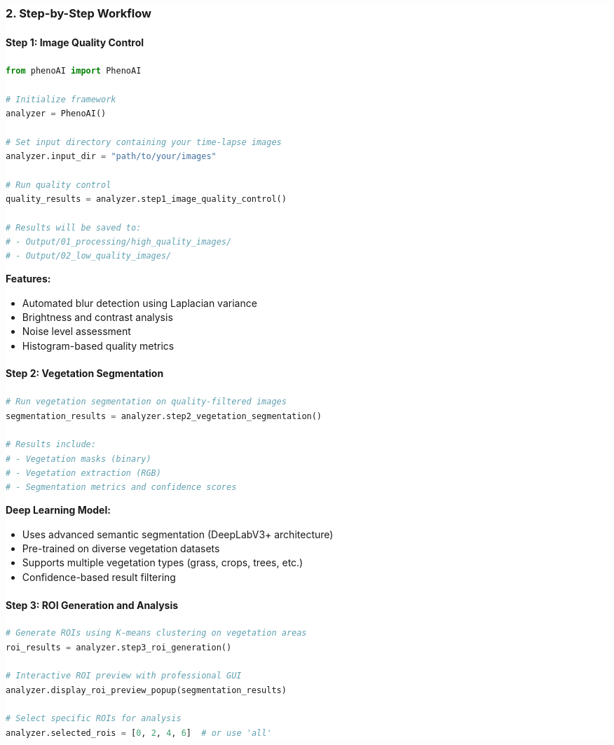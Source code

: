 ### 2. Step-by-Step Workflow

#### Step 1: Image Quality Control

```python
from phenoAI import PhenoAI

# Initialize framework
analyzer = PhenoAI()

# Set input directory containing your time-lapse images
analyzer.input_dir = "path/to/your/images"

# Run quality control
quality_results = analyzer.step1_image_quality_control()

# Results will be saved to:
# - Output/01_processing/high_quality_images/
# - Output/02_low_quality_images/
```

**Features:**
- Automated blur detection using Laplacian variance
- Brightness and contrast analysis
- Noise level assessment
- Histogram-based quality metrics

#### Step 2: Vegetation Segmentation

```python
# Run vegetation segmentation on quality-filtered images
segmentation_results = analyzer.step2_vegetation_segmentation()

# Results include:
# - Vegetation masks (binary)
# - Vegetation extraction (RGB)
# - Segmentation metrics and confidence scores
```

**Deep Learning Model:**
- Uses advanced semantic segmentation (DeepLabV3+ architecture)
- Pre-trained on diverse vegetation datasets
- Supports multiple vegetation types (grass, crops, trees, etc.)
- Confidence-based result filtering

#### Step 3: ROI Generation and Analysis

```python
# Generate ROIs using K-means clustering on vegetation areas
roi_results = analyzer.step3_roi_generation()

# Interactive ROI preview with professional GUI
analyzer.display_roi_preview_popup(segmentation_results)

# Select specific ROIs for analysis
analyzer.selected_rois = [0, 2, 4, 6]  # or use 'all'
```
